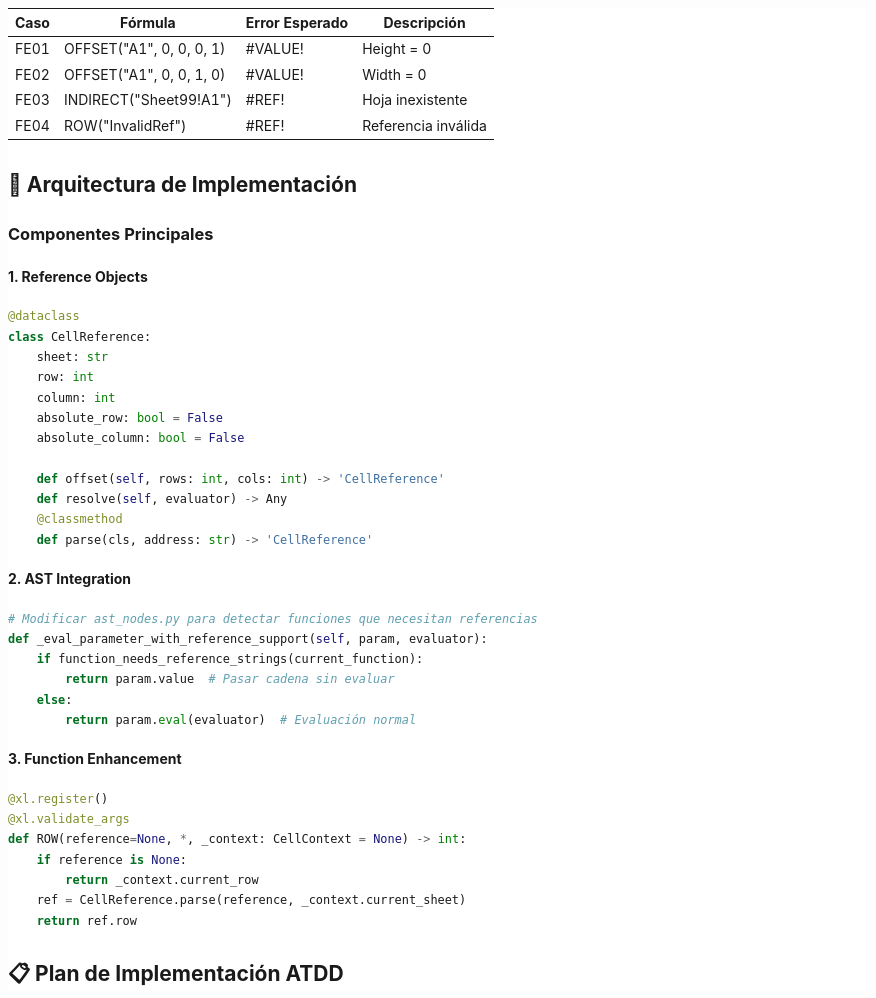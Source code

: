 | Caso | Fórmula | Error Esperado | Descripción |
|------|---------|----------------|-------------|
| FE01 | OFFSET("A1", 0, 0, 0, 1) | #VALUE! | Height = 0 |
| FE02 | OFFSET("A1", 0, 0, 1, 0) | #VALUE! | Width = 0 |
| FE03 | INDIRECT("Sheet99!A1") | #REF! | Hoja inexistente |
| FE04 | ROW("InvalidRef") | #REF! | Referencia inválida |

## 🔧 Arquitectura de Implementación

### Componentes Principales

#### 1. Reference Objects
```python
@dataclass
class CellReference:
    sheet: str
    row: int
    column: int
    absolute_row: bool = False
    absolute_column: bool = False
    
    def offset(self, rows: int, cols: int) -> 'CellReference'
    def resolve(self, evaluator) -> Any
    @classmethod
    def parse(cls, address: str) -> 'CellReference'
```

#### 2. AST Integration
```python
# Modificar ast_nodes.py para detectar funciones que necesitan referencias
def _eval_parameter_with_reference_support(self, param, evaluator):
    if function_needs_reference_strings(current_function):
        return param.value  # Pasar cadena sin evaluar
    else:
        return param.eval(evaluator)  # Evaluación normal
```

#### 3. Function Enhancement
```python
@xl.register()
@xl.validate_args
def ROW(reference=None, *, _context: CellContext = None) -> int:
    if reference is None:
        return _context.current_row
    ref = CellReference.parse(reference, _context.current_sheet)
    return ref.row
```

## 📋 Plan de Implementación ATDD
